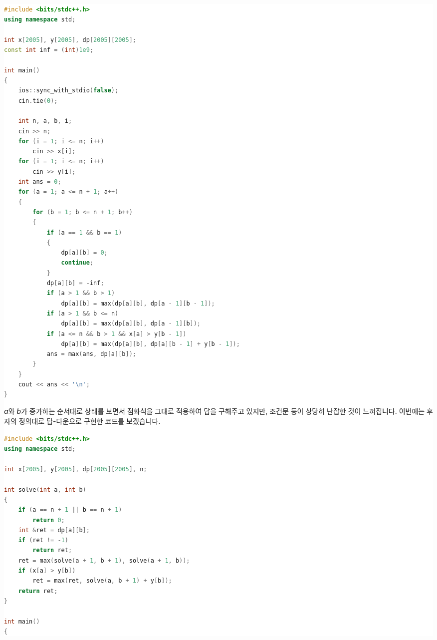 ```cpp
#include <bits/stdc++.h>
using namespace std;

int x[2005], y[2005], dp[2005][2005];
const int inf = (int)1e9;

int main()
{
	ios::sync_with_stdio(false);
	cin.tie(0);

	int n, a, b, i;
	cin >> n;
	for (i = 1; i <= n; i++)
		cin >> x[i];
	for (i = 1; i <= n; i++)
		cin >> y[i];
	int ans = 0;
	for (a = 1; a <= n + 1; a++)
	{
		for (b = 1; b <= n + 1; b++)
		{
			if (a == 1 && b == 1)
			{
				dp[a][b] = 0;
				continue;
			}
			dp[a][b] = -inf;
			if (a > 1 && b > 1)
				dp[a][b] = max(dp[a][b], dp[a - 1][b - 1]);
			if (a > 1 && b <= n)
				dp[a][b] = max(dp[a][b], dp[a - 1][b]);
			if (a <= n && b > 1 && x[a] > y[b - 1])
				dp[a][b] = max(dp[a][b], dp[a][b - 1] + y[b - 1]);
			ans = max(ans, dp[a][b]);
		}
	}
	cout << ans << '\n';
}
```
$a$와 $b$가 증가하는 순서대로 상태를 보면서 점화식을 그대로 적용하여 답을 구해주고 있지만, 조건문 등이 상당히 난잡한 것이 느껴집니다. 이번에는 후자의 정의대로 탑-다운으로 구현한 코드를 보겠습니다.

```cpp
#include <bits/stdc++.h>
using namespace std;

int x[2005], y[2005], dp[2005][2005], n;

int solve(int a, int b)
{
	if (a == n + 1 || b == n + 1)
		return 0;
	int &ret = dp[a][b];
	if (ret != -1)
		return ret;
	ret = max(solve(a + 1, b + 1), solve(a + 1, b));
	if (x[a] > y[b])
		ret = max(ret, solve(a, b + 1) + y[b]);
	return ret;
}

int main()
{
```

[^1]: 물론 동적 계획법도 깊이 파고 들어간다면 끝없는 최적화 기법들이 기다리고 있습니다.
[^2]: 사실 이 문제는 동적 계획법 대신 BFS를 통해서도 쉽게 풀립니다.
[^3]: 만일 그렇지 않을 수 있다면 상태를 나타내는 변수의 종류가 모자라거나 잘못 설정한 것입니다. 동적 계획법에서 각 상태에 대한 답은 항상 하나로 고정되어야 합니다.
[^4]: `memset`을 통해 1바이트가 아닌 정수 자료형의 배열을 초기화하는 것은 오로지 $0$과 $-1$만 가능합니다.